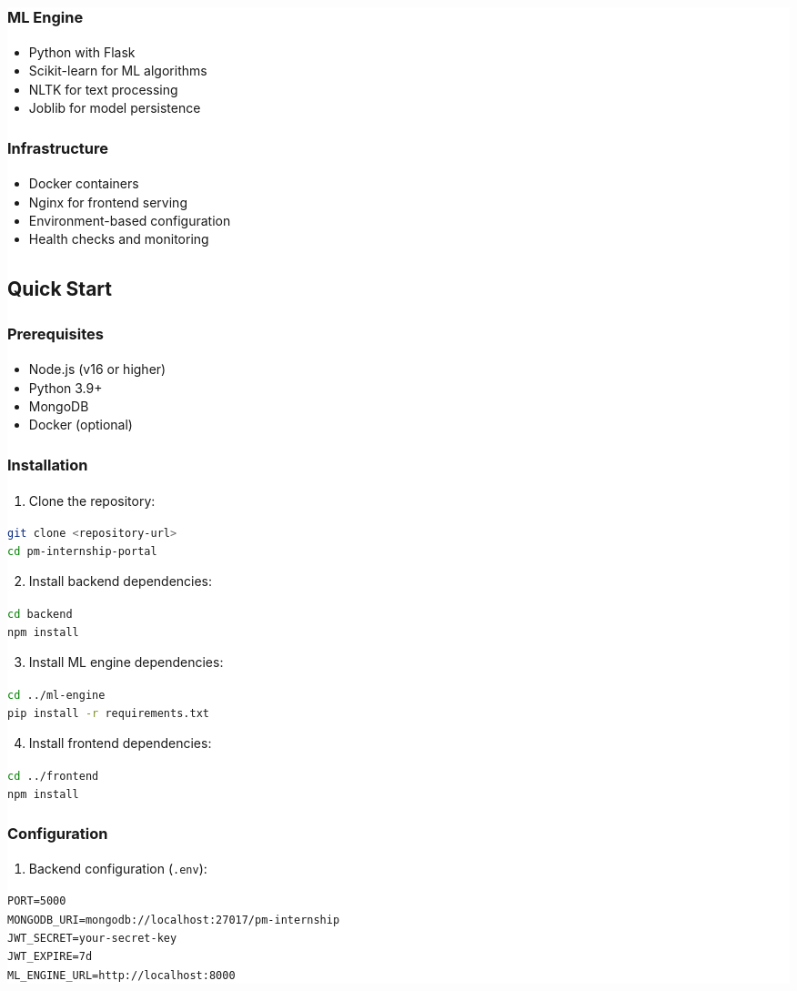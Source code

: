 ### ML Engine
- Python with Flask
- Scikit-learn for ML algorithms
- NLTK for text processing
- Joblib for model persistence

### Infrastructure
- Docker containers
- Nginx for frontend serving
- Environment-based configuration
- Health checks and monitoring

## Quick Start

### Prerequisites
- Node.js (v16 or higher)
- Python 3.9+
- MongoDB
- Docker (optional)

### Installation

1. Clone the repository:
```bash
git clone <repository-url>
cd pm-internship-portal
```

2. Install backend dependencies:
```bash
cd backend
npm install
```

3. Install ML engine dependencies:
```bash
cd ../ml-engine
pip install -r requirements.txt
```

4. Install frontend dependencies:
```bash
cd ../frontend
npm install
```

### Configuration

1. Backend configuration (`.env`):
```env
PORT=5000
MONGODB_URI=mongodb://localhost:27017/pm-internship
JWT_SECRET=your-secret-key
JWT_EXPIRE=7d
ML_ENGINE_URL=http://localhost:8000
```
